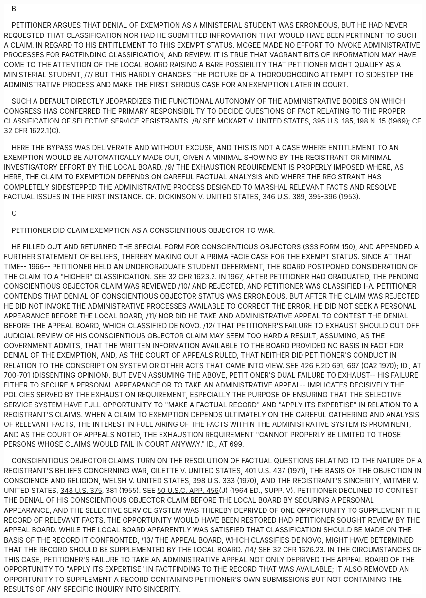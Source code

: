     B

    PETITIONER ARGUES THAT DENIAL OF EXEMPTION AS A MINISTERIAL STUDENT WAS ERRONEOUS, BUT HE HAD NEVER REQUESTED THAT CLASSIFICATION NOR HAD HE SUBMITTED INFROMATION THAT WOULD HAVE BEEN PERTINENT TO SUCH A CLAIM.  IN REGARD TO HIS ENTITLEMENT TO THIS EXEMPT STATUS.  MCGEE MADE NO EFFORT TO INVOKE ADMINISTRATIVE PROCESSES FOR FACTFINDING CLASSIFICATION, AND REVIEW.  IT IS TRUE THAT VAGRANT BITS OF INFORMATION MAY HAVE COME TO THE ATTENTION OF THE LOCAL BOARD RAISING A BARE POSSIBILITY THAT PETITIONER MIGHT QUALIFY AS A MINISTERIAL STUDENT, /7/  BUT THIS HARDLY CHANGES THE PICTURE OF A THOROUGHGOING ATTEMPT TO SIDESTEP THE ADMINISTRATIVE PROCESS AND MAKE THE FIRST SERIOUS CASE FOR AN EXEMPTION LATER IN COURT.

    SUCH A DEFAULT DIRECTLY JEOPARDIZES THE FUNCTIONAL AUTONOMY OF THE ADMINISTRATIVE BODIES ON WHICH CONGRESS HAS CONFERRED THE PRIMARY RESPONSIBILITY TO DECIDE QUESTIONS OF FACT RELATING TO THE PROPER CLASSIFICATION OF SELECTIVE SERVICE REGISTRANTS.  /8/  SEE MCKART V. UNITED STATES, [395 U.S. 185][/us/courts/scotus/usReporter/395/185], 198 N. 15 (1969); CF 3[2 CFR 1622.1(C)][/us/cfr/2].

    HERE THE BYPASS WAS DELIVERATE AND WITHOUT EXCUSE, AND THIS IS NOT A CASE WHERE ENTITLEMENT TO AN EXEMPTION WOULD BE AUTOMATICALLY MADE OUT, GIVEN A MINIMAL SHOWING BY THE REGISTRANT OR MINIMAL INVESTIGATORY EFFORT BY THE LOCAL BOARD.  /9/  THE EXHAUSTION REQUIREMENT IS PROPERLY IMPOSED WHERE, AS HERE, THE CLAIM TO EXEMPTION DEPENDS ON CAREFUL FACTUAL ANALYSIS AND WHERE THE REGISTRANT HAS COMPLETELY SIDESTEPPED THE ADMINISTRATIVE PROCESS DESIGNED TO MARSHAL RELEVANT FACTS AND RESOLVE FACTUAL ISSUES IN THE FIRST INSTANCE.  CF. DICKINSON V. UNITED STATES, [346 U.S. 389][/us/courts/scotus/usReporter/346/389], 395-396 (1953).

    C

    PETITIONER DID CLAIM EXEMPTION AS A CONSCIENTIOUS OBJECTOR TO WAR.

    HE FILLED OUT AND RETURNED THE SPECIAL FORM FOR CONSCIENTIOUS OBJECTORS (SSS FORM 150), AND APPENDED A FURTHER STATEMENT OF BELIEFS, THEREBY MAKING OUT A PRIMA FACIE CASE FOR THE EXEMPT STATUS.  SINCE AT THAT TIME-- 1966-- PETITIONER HELD AN UNDERGRADUATE STUDENT DEFERMENT, THE BOARD POSTPONED CONSIDERATION OF THE CLAIM TO A "HIGHER" CLASSIFICATION.  SEE 3[2 CFR 1623.2][/us/cfr/2].  IN 1967, AFTER PETITIONER HAD GRADUATED, THE PENDING CONSCIENTIOUS OBJECTOR CLAIM WAS REVIEWED /10/ AND REJECTED, AND PETITIONER WAS CLASSIFIED I-A.  PETITIONER CONTENDS THAT DENIAL OF CONSCIENTIOUS OBJECTOR STATUS WAS ERRONEOUS, BUT AFTER THE CLAIM WAS REJECTED HE DID NOT INVOKE THE ADMINISTRATIVE PROCESSES AVAILABLE TO CORRECT THE ERROR.  HE DID NOT SEEK A PERSONAL APPEARANCE BEFORE THE LOCAL BOARD, /11/  NOR DID HE TAKE AND ADMINISTRATIVE APPEAL TO CONTEST THE DENIAL BEFORE THE APPEAL BOARD, WHICH CLASSIFIED DE NOVO.  /12/ THAT PETITIONER'S FAILURE TO EXHAUST SHOULD CUT OFF JUDICIAL REVIEW OF HIS CONSCIENTIOUS OBJECTOR CLAIM MAY SEEM TOO HARD A RESULT, ASSUMING, AS THE GOVERNMENT ADMITS, THAT THE WRITTEN INFORMATION AVAILABLE TO THE BOARD PROVIDED NO BASIS IN FACT FOR DENIAL OF THE EXEMPTION, AND, AS THE COURT OF APPEALS RULED, THAT NEITHER DID PETITIONER'S CONDUCT IN RELATION TO THE CONSCRIPTION SYSTEM OR OTHER ACTS THAT CAME INTO VIEW.  SEE 426 F.2D 691, 697 (CA2 1970); ID., AT 700-701 (DISSENTING OPINION).  BUT EVEN ASSUMING THE ABOVE, PETITIONER'S DUAL FAILURE TO EXHAUST-- HIS FAILURE EITHER TO SECURE A PERSONAL APPEARANCE OR TO TAKE AN ADMINISTRATIVE APPEAL-- IMPLICATES DECISIVELY THE POLICIES SERVED BY THE EXHAUSTION REQUIREMENT, ESPECIALLY THE PURPOSE OF ENSURING THAT THE SELECTIVE SERVICE SYSTEM HAVE FULL OPPORTUNITY TO "MAKE A FACTUAL RECORD" AND "APPLY ITS EXPERTISE" IN RELATION TO A REGISTRANT'S CLAIMS.  WHEN A CLAIM TO EXEMPTION DEPENDS ULTIMATELY ON THE CAREFUL GATHERING AND ANALYSIS OF RELEVANT FACTS, THE INTEREST IN FULL AIRING OF THE FACTS WITHIN THE ADMINISTRATIVE SYSTEM IS PROMINENT, AND AS THE COURT OF APPEALS NOTED, THE EXHAUSTION REQUIREMENT "CANNOT PROPERLY BE LIMITED TO THOSE PERSONS WHOSE CLAIMS WOULD FAIL IN COURT ANYWAY."  ID., AT 699.

    CONSCIENTIOUS OBJECTOR CLAIMS TURN ON THE RESOLUTION OF FACTUAL QUESTIONS RELATING TO THE NATURE OF A REGISTRANT'S BELIEFS CONCERNING WAR, GILETTE V. UNITED STATES, [401 U.S. 437][/us/courts/scotus/usReporter/401/437] (1971), THE BASIS OF THE OBJECTION IN CONSCIENCE AND RELIGION, WELSH V. UNITED STATES, [398 U.S. 333][/us/courts/scotus/usReporter/398/333] (1970), AND THE REGISTRANT'S SINCERITY, WITMER V. UNITED STATES, [348 U.S. 375][/us/courts/scotus/usReporter/348/375], 381 (1955).  SEE [50 U.S.C. APP. 456][/us/usc/t50a/s456](J) (1964 ED., SUPP. V).  PETITIONER DECLINED TO CONTEST THE DENIAL OF HIS CONSCIENTIOUS OBJECTOR CLAIM BEFORE THE LOCAL BOARD BY SECURING A PERSONAL APPEARANCE, AND THE SELECTIVE SERVICE SYSTEM WAS  THEREBY DEPRIVED OF ONE OPPORTUNITY TO SUPPLEMENT THE RECORD OF RELEVANT FACTS.  THE OPPORTUNITY  WOULD HAVE BEEN RESTORED HAD PETITIONER SOUGHT REVIEW BY THE APPEAL BOARD.  WHILE THE LOCAL BOARD APPARENTLY WAS SATISFIED THAT CLASSIFICATION SHOULD BE MADE ON THE BASIS OF THE RECORD IT CONFRONTED, /13/ THE APPEAL BOARD, WHICH CLASSIFIES DE NOVO, MIGHT HAVE DETERMINED THAT THE RECORD SHOULD BE SUPPLEMENTED BY THE LOCAL BOARD.  /14/ SEE 3[2 CFR 1626.23][/us/cfr/2].  IN THE CIRCUMSTANCES OF THIS CASE, PETITIONER'S FAILURE TO TAKE AN ADMINISTRATIVE APPEAL NOT ONLY DEPRIVED THE APPEAL BOARD OF THE OPPORTUNITY TO "APPLY ITS EXPERTISE" IN FACTFINDING TO THE RECORD THAT WAS AVAILABLE; IT ALSO  REMOVED AN OPPORTUNITY TO SUPPLEMENT A RECORD CONTAINING PETITIONER'S OWN SUBMISSIONS BUT NOT CONTAINING THE RESULTS OF ANY SPECIFIC INQUIRY INTO SINCERITY.

[/us/courts/scotus/usReporter/402/479]: https://publicdocs.github.io/go/links?ns=uslm-x&ref=%2Fus%2Fcourts%2Fscotus%2FusReporter%2F402%2F479
[/us/courts/scotus/usReporter/395/185]: https://publicdocs.github.io/go/links?ns=uslm-x&ref=%2Fus%2Fcourts%2Fscotus%2FusReporter%2F395%2F185
[/us/courts/scotus/usReporter/400/864]: https://publicdocs.github.io/go/links?ns=uslm-x&ref=%2Fus%2Fcourts%2Fscotus%2FusReporter%2F400%2F864
[/us/stat/62/622]: https://publicdocs.github.io/go/links?ns=uslm&ref=%2Fus%2Fstat%2F62%2F622
[/us/usc/t50a/s462]: https://publicdocs.github.io/go/links?ns=uslm&ref=%2Fus%2Fusc%2Ft50a%2Fs462
[/us/courts/scotus/usReporter/395/185]: https://publicdocs.github.io/go/links?ns=uslm-x&ref=%2Fus%2Fcourts%2Fscotus%2FusReporter%2F395%2F185
[/us/courts/scotus/usReporter/320/549]: https://publicdocs.github.io/go/links?ns=uslm-x&ref=%2Fus%2Fcourts%2Fscotus%2FusReporter%2F320%2F549
[/us/courts/scotus/usReporter/327/114]: https://publicdocs.github.io/go/links?ns=uslm-x&ref=%2Fus%2Fcourts%2Fscotus%2FusReporter%2F327%2F114
[/us/courts/scotus/usReporter/393/233]: https://publicdocs.github.io/go/links?ns=uslm-x&ref=%2Fus%2Fcourts%2Fscotus%2FusReporter%2F393%2F233
[/us/courts/scotus/usReporter/329/338]: https://publicdocs.github.io/go/links?ns=uslm-x&ref=%2Fus%2Fcourts%2Fscotus%2FusReporter%2F329%2F338
[/us/usc/t50a/s460]: https://publicdocs.github.io/go/links?ns=uslm&ref=%2Fus%2Fusc%2Ft50a%2Fs460
[/us/courts/scotus/usReporter/348/375]: https://publicdocs.github.io/go/links?ns=uslm-x&ref=%2Fus%2Fcourts%2Fscotus%2FusReporter%2F348%2F375
[/us/courts/scotus/usReporter/395/185]: https://publicdocs.github.io/go/links?ns=uslm-x&ref=%2Fus%2Fcourts%2Fscotus%2FusReporter%2F395%2F185
[/us/cfr/2]: https://publicdocs.github.io/go/links?ns=uslm-x&ref=%2Fus%2Fcfr%2F2
[/us/courts/scotus/usReporter/346/389]: https://publicdocs.github.io/go/links?ns=uslm-x&ref=%2Fus%2Fcourts%2Fscotus%2FusReporter%2F346%2F389
[/us/cfr/2]: https://publicdocs.github.io/go/links?ns=uslm-x&ref=%2Fus%2Fcfr%2F2
[/us/courts/scotus/usReporter/401/437]: https://publicdocs.github.io/go/links?ns=uslm-x&ref=%2Fus%2Fcourts%2Fscotus%2FusReporter%2F401%2F437
[/us/courts/scotus/usReporter/398/333]: https://publicdocs.github.io/go/links?ns=uslm-x&ref=%2Fus%2Fcourts%2Fscotus%2FusReporter%2F398%2F333
[/us/courts/scotus/usReporter/348/375]: https://publicdocs.github.io/go/links?ns=uslm-x&ref=%2Fus%2Fcourts%2Fscotus%2FusReporter%2F348%2F375
[/us/usc/t50a/s456]: https://publicdocs.github.io/go/links?ns=uslm&ref=%2Fus%2Fusc%2Ft50a%2Fs456
[/us/cfr/2]: https://publicdocs.github.io/go/links?ns=uslm-x&ref=%2Fus%2Fcfr%2F2
[/us/cfr/2]: https://publicdocs.github.io/go/links?ns=uslm-x&ref=%2Fus%2Fcfr%2F2
[/us/cfr/2]: https://publicdocs.github.io/go/links?ns=uslm-x&ref=%2Fus%2Fcfr%2F2
[/us/cfr/2]: https://publicdocs.github.io/go/links?ns=uslm-x&ref=%2Fus%2Fcfr%2F2
[/us/cfr/2]: https://publicdocs.github.io/go/links?ns=uslm-x&ref=%2Fus%2Fcfr%2F2
[/us/courts/scotus/usReporter/395/185]: https://publicdocs.github.io/go/links?ns=uslm-x&ref=%2Fus%2Fcourts%2Fscotus%2FusReporter%2F395%2F185
[/us/courts/scotus/usReporter/398/410]: https://publicdocs.github.io/go/links?ns=uslm-x&ref=%2Fus%2Fcourts%2Fscotus%2FusReporter%2F398%2F410
[/us/courts/scotus/usReporter/348/375]: https://publicdocs.github.io/go/links?ns=uslm-x&ref=%2Fus%2Fcourts%2Fscotus%2FusReporter%2F348%2F375
[/us/usc/t50a/s456]: https://publicdocs.github.io/go/links?ns=uslm&ref=%2Fus%2Fusc%2Ft50a%2Fs456
[/us/usc/t50a/s456]: https://publicdocs.github.io/go/links?ns=uslm&ref=%2Fus%2Fusc%2Ft50a%2Fs456
[/us/cfr/2]: https://publicdocs.github.io/go/links?ns=uslm-x&ref=%2Fus%2Fcfr%2F2
[/us/cfr/2]: https://publicdocs.github.io/go/links?ns=uslm-x&ref=%2Fus%2Fcfr%2F2
[/us/cfr/2]: https://publicdocs.github.io/go/links?ns=uslm-x&ref=%2Fus%2Fcfr%2F2
[/us/cfr/2]: https://publicdocs.github.io/go/links?ns=uslm-x&ref=%2Fus%2Fcfr%2F2
[/us/cfr/2]: https://publicdocs.github.io/go/links?ns=uslm-x&ref=%2Fus%2Fcfr%2F2
[/us/cfr/2]: https://publicdocs.github.io/go/links?ns=uslm-x&ref=%2Fus%2Fcfr%2F2
[/us/courts/scotus/usReporter/395/185]: https://publicdocs.github.io/go/links?ns=uslm-x&ref=%2Fus%2Fcourts%2Fscotus%2FusReporter%2F395%2F185